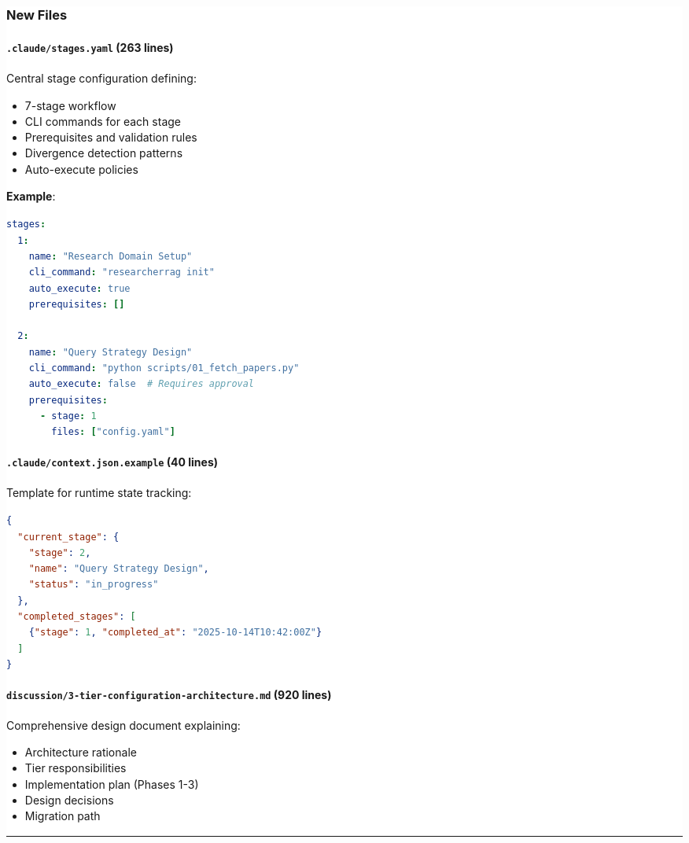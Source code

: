 ### New Files

#### `.claude/stages.yaml` (263 lines)
Central stage configuration defining:
- 7-stage workflow
- CLI commands for each stage
- Prerequisites and validation rules
- Divergence detection patterns
- Auto-execute policies

**Example**:
```yaml
stages:
  1:
    name: "Research Domain Setup"
    cli_command: "researcherrag init"
    auto_execute: true
    prerequisites: []

  2:
    name: "Query Strategy Design"
    cli_command: "python scripts/01_fetch_papers.py"
    auto_execute: false  # Requires approval
    prerequisites:
      - stage: 1
        files: ["config.yaml"]
```

#### `.claude/context.json.example` (40 lines)
Template for runtime state tracking:
```json
{
  "current_stage": {
    "stage": 2,
    "name": "Query Strategy Design",
    "status": "in_progress"
  },
  "completed_stages": [
    {"stage": 1, "completed_at": "2025-10-14T10:42:00Z"}
  ]
}
```

#### `discussion/3-tier-configuration-architecture.md` (920 lines)
Comprehensive design document explaining:
- Architecture rationale
- Tier responsibilities
- Implementation plan (Phases 1-3)
- Design decisions
- Migration path

---